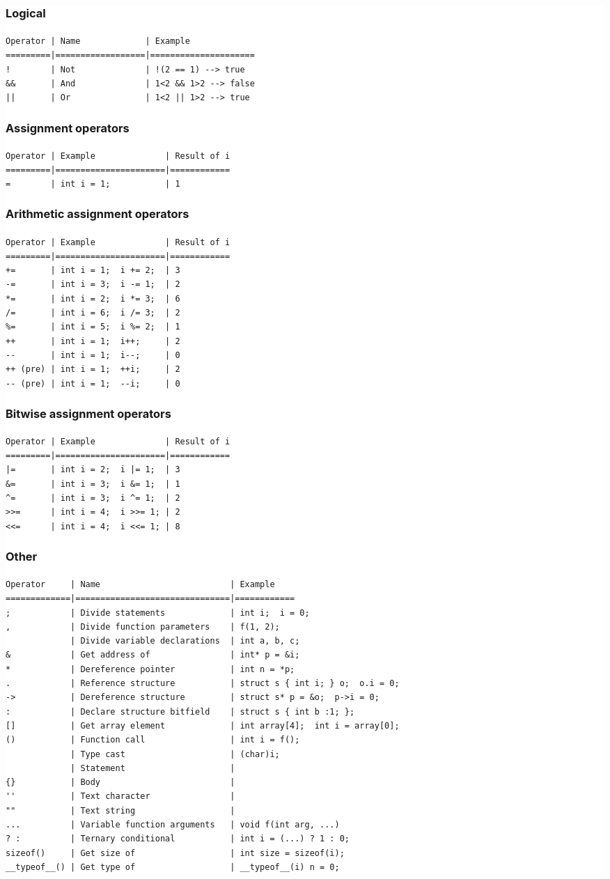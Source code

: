 ### Logical

	Operator | Name             | Example
	=========|==================|=====================
	!        | Not              | !(2 == 1) --> true
	&&       | And              | 1<2 && 1>2 --> false
	||       | Or               | 1<2 || 1>2 --> true

### Assignment operators

	Operator | Example              | Result of i
	=========|======================|============
	=        | int i = 1;           | 1

### Arithmetic assignment operators

	Operator | Example              | Result of i
	=========|======================|============
	+=       | int i = 1;  i += 2;  | 3
	-=       | int i = 3;  i -= 1;  | 2
	*=       | int i = 2;  i *= 3;  | 6
	/=       | int i = 6;  i /= 3;  | 2
	%=       | int i = 5;  i %= 2;  | 1
	++       | int i = 1;  i++;     | 2
	--       | int i = 1;  i--;     | 0
	++ (pre) | int i = 1;  ++i;     | 2
	-- (pre) | int i = 1;  --i;     | 0

### Bitwise assignment operators

	Operator | Example              | Result of i
	=========|======================|============
	|=       | int i = 2;  i |= 1;  | 3
	&=       | int i = 3;  i &= 1;  | 1
	^=       | int i = 3;  i ^= 1;  | 2
	>>=      | int i = 4;  i >>= 1; | 2
	<<=      | int i = 4;  i <<= 1; | 8

### Other

	Operator     | Name                          | Example
	=============|===============================|============
	;            | Divide statements             | int i;  i = 0;
	,            | Divide function parameters    | f(1, 2);
	             | Divide variable declarations  | int a, b, c;
	&            | Get address of                | int* p = &i;
	*            | Dereference pointer           | int n = *p;
	.            | Reference structure           | struct s { int i; } o;  o.i = 0;
	->           | Dereference structure         | struct s* p = &o;  p->i = 0;
	:            | Declare structure bitfield    | struct s { int b :1; };
	[]           | Get array element             | int array[4];  int i = array[0];
	()           | Function call                 | int i = f();
	             | Type cast                     | (char)i;
	             | Statement                     |
	{}           | Body                          |
	''           | Text character                |
	""           | Text string                   |
	...          | Variable function arguments   | void f(int arg, ...)
	? :          | Ternary conditional           | int i = (...) ? 1 : 0;
	sizeof()     | Get size of                   | int size = sizeof(i);
	__typeof__() | Get type of                   | __typeof__(i) n = 0;
